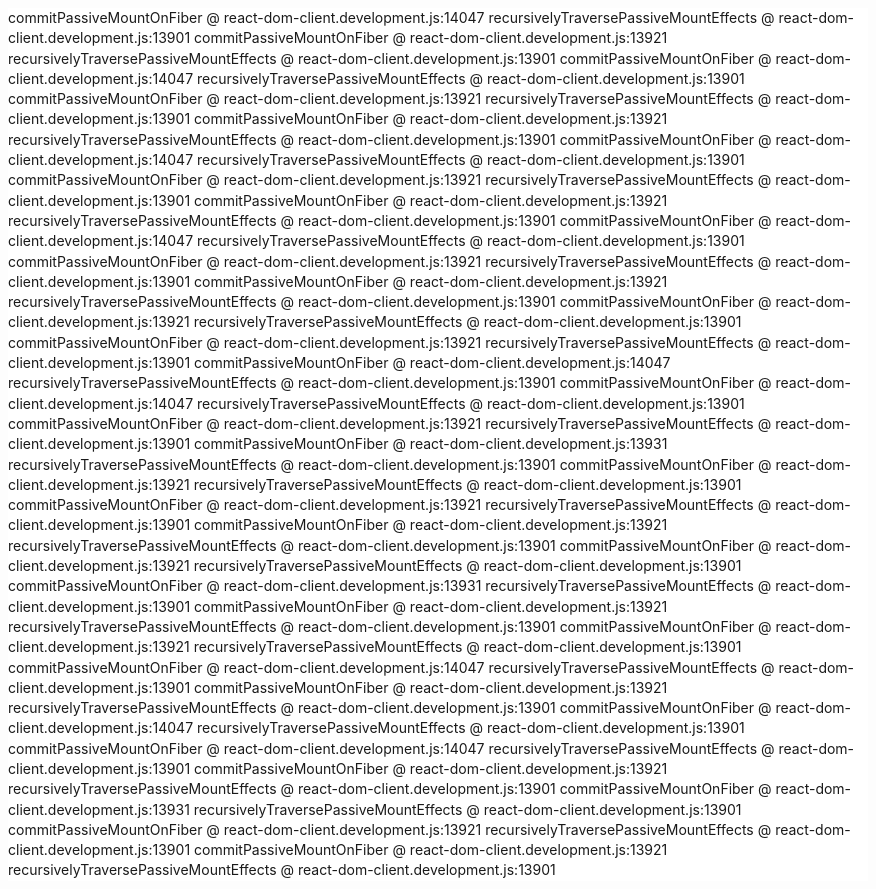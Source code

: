 commitPassiveMountOnFiber @ react-dom-client.development.js:14047
recursivelyTraversePassiveMountEffects @ react-dom-client.development.js:13901
commitPassiveMountOnFiber @ react-dom-client.development.js:13921
recursivelyTraversePassiveMountEffects @ react-dom-client.development.js:13901
commitPassiveMountOnFiber @ react-dom-client.development.js:14047
recursivelyTraversePassiveMountEffects @ react-dom-client.development.js:13901
commitPassiveMountOnFiber @ react-dom-client.development.js:13921
recursivelyTraversePassiveMountEffects @ react-dom-client.development.js:13901
commitPassiveMountOnFiber @ react-dom-client.development.js:13921
recursivelyTraversePassiveMountEffects @ react-dom-client.development.js:13901
commitPassiveMountOnFiber @ react-dom-client.development.js:14047
recursivelyTraversePassiveMountEffects @ react-dom-client.development.js:13901
commitPassiveMountOnFiber @ react-dom-client.development.js:13921
recursivelyTraversePassiveMountEffects @ react-dom-client.development.js:13901
commitPassiveMountOnFiber @ react-dom-client.development.js:13921
recursivelyTraversePassiveMountEffects @ react-dom-client.development.js:13901
commitPassiveMountOnFiber @ react-dom-client.development.js:14047
recursivelyTraversePassiveMountEffects @ react-dom-client.development.js:13901
commitPassiveMountOnFiber @ react-dom-client.development.js:13921
recursivelyTraversePassiveMountEffects @ react-dom-client.development.js:13901
commitPassiveMountOnFiber @ react-dom-client.development.js:13921
recursivelyTraversePassiveMountEffects @ react-dom-client.development.js:13901
commitPassiveMountOnFiber @ react-dom-client.development.js:13921
recursivelyTraversePassiveMountEffects @ react-dom-client.development.js:13901
commitPassiveMountOnFiber @ react-dom-client.development.js:13921
recursivelyTraversePassiveMountEffects @ react-dom-client.development.js:13901
commitPassiveMountOnFiber @ react-dom-client.development.js:14047
recursivelyTraversePassiveMountEffects @ react-dom-client.development.js:13901
commitPassiveMountOnFiber @ react-dom-client.development.js:14047
recursivelyTraversePassiveMountEffects @ react-dom-client.development.js:13901
commitPassiveMountOnFiber @ react-dom-client.development.js:13921
recursivelyTraversePassiveMountEffects @ react-dom-client.development.js:13901
commitPassiveMountOnFiber @ react-dom-client.development.js:13931
recursivelyTraversePassiveMountEffects @ react-dom-client.development.js:13901
commitPassiveMountOnFiber @ react-dom-client.development.js:13921
recursivelyTraversePassiveMountEffects @ react-dom-client.development.js:13901
commitPassiveMountOnFiber @ react-dom-client.development.js:13921
recursivelyTraversePassiveMountEffects @ react-dom-client.development.js:13901
commitPassiveMountOnFiber @ react-dom-client.development.js:13921
recursivelyTraversePassiveMountEffects @ react-dom-client.development.js:13901
commitPassiveMountOnFiber @ react-dom-client.development.js:13921
recursivelyTraversePassiveMountEffects @ react-dom-client.development.js:13901
commitPassiveMountOnFiber @ react-dom-client.development.js:13931
recursivelyTraversePassiveMountEffects @ react-dom-client.development.js:13901
commitPassiveMountOnFiber @ react-dom-client.development.js:13921
recursivelyTraversePassiveMountEffects @ react-dom-client.development.js:13901
commitPassiveMountOnFiber @ react-dom-client.development.js:13921
recursivelyTraversePassiveMountEffects @ react-dom-client.development.js:13901
commitPassiveMountOnFiber @ react-dom-client.development.js:14047
recursivelyTraversePassiveMountEffects @ react-dom-client.development.js:13901
commitPassiveMountOnFiber @ react-dom-client.development.js:13921
recursivelyTraversePassiveMountEffects @ react-dom-client.development.js:13901
commitPassiveMountOnFiber @ react-dom-client.development.js:14047
recursivelyTraversePassiveMountEffects @ react-dom-client.development.js:13901
commitPassiveMountOnFiber @ react-dom-client.development.js:14047
recursivelyTraversePassiveMountEffects @ react-dom-client.development.js:13901
commitPassiveMountOnFiber @ react-dom-client.development.js:13921
recursivelyTraversePassiveMountEffects @ react-dom-client.development.js:13901
commitPassiveMountOnFiber @ react-dom-client.development.js:13931
recursivelyTraversePassiveMountEffects @ react-dom-client.development.js:13901
commitPassiveMountOnFiber @ react-dom-client.development.js:13921
recursivelyTraversePassiveMountEffects @ react-dom-client.development.js:13901
commitPassiveMountOnFiber @ react-dom-client.development.js:13921
recursivelyTraversePassiveMountEffects @ react-dom-client.development.js:13901